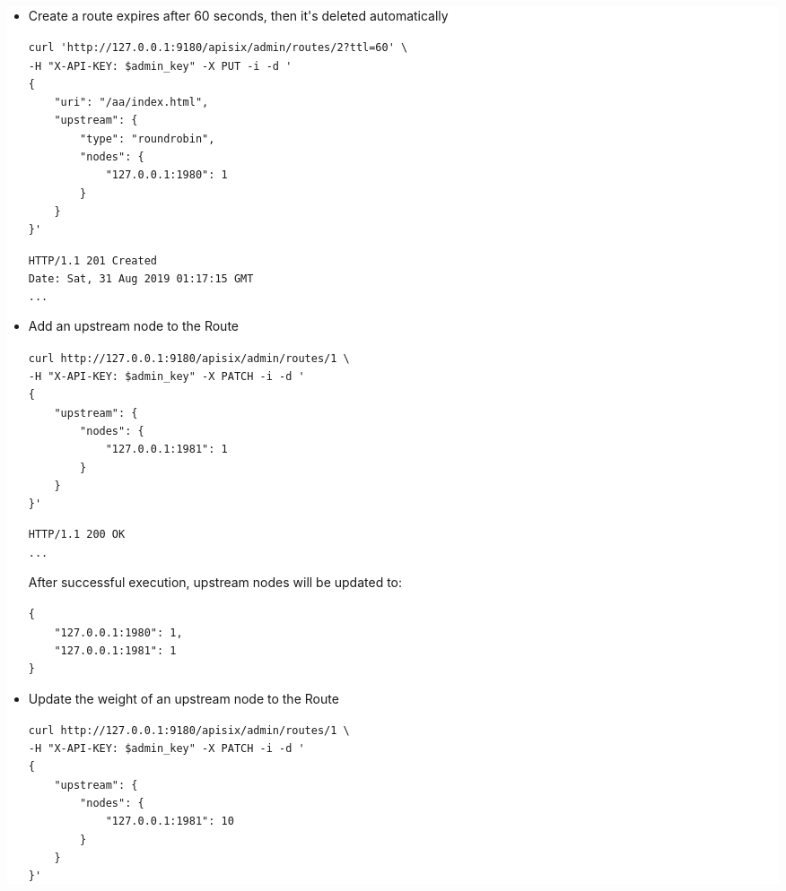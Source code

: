 - Create a route expires after 60 seconds, then it's deleted automatically

    ```shell
    curl 'http://127.0.0.1:9180/apisix/admin/routes/2?ttl=60' \
    -H "X-API-KEY: $admin_key" -X PUT -i -d '
    {
        "uri": "/aa/index.html",
        "upstream": {
            "type": "roundrobin",
            "nodes": {
                "127.0.0.1:1980": 1
            }
        }
    }'
    ```

    ```shell
    HTTP/1.1 201 Created
    Date: Sat, 31 Aug 2019 01:17:15 GMT
    ...
    ```

- Add an upstream node to the Route

    ```shell
    curl http://127.0.0.1:9180/apisix/admin/routes/1 \
    -H "X-API-KEY: $admin_key" -X PATCH -i -d '
    {
        "upstream": {
            "nodes": {
                "127.0.0.1:1981": 1
            }
        }
    }'
    ```

    ```shell
    HTTP/1.1 200 OK
    ...
    ```

    After successful execution, upstream nodes will be updated to:

    ```shell
    {
        "127.0.0.1:1980": 1,
        "127.0.0.1:1981": 1
    }
    ```

- Update the weight of an upstream node to the Route

    ```shell
    curl http://127.0.0.1:9180/apisix/admin/routes/1 \
    -H "X-API-KEY: $admin_key" -X PATCH -i -d '
    {
        "upstream": {
            "nodes": {
                "127.0.0.1:1981": 10
            }
        }
    }'
    ```
